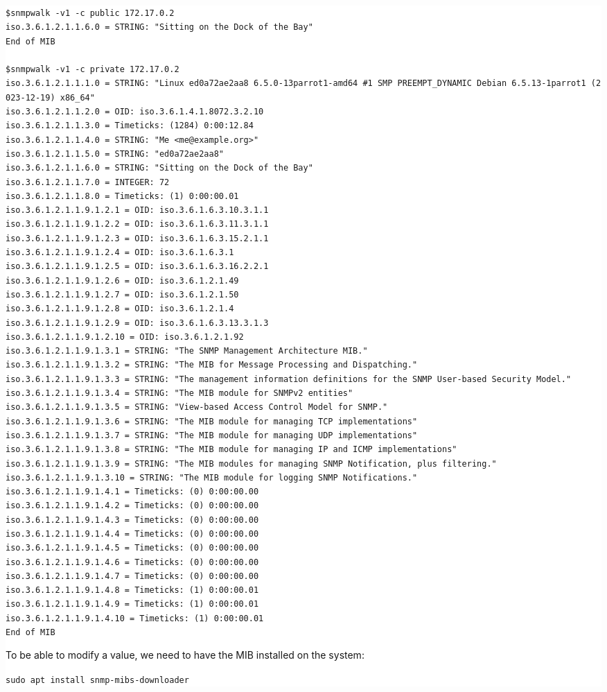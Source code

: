 ```
$snmpwalk -v1 -c public 172.17.0.2
iso.3.6.1.2.1.1.6.0 = STRING: "Sitting on the Dock of the Bay"
End of MIB

$snmpwalk -v1 -c private 172.17.0.2
iso.3.6.1.2.1.1.1.0 = STRING: "Linux ed0a72ae2aa8 6.5.0-13parrot1-amd64 #1 SMP PREEMPT_DYNAMIC Debian 6.5.13-1parrot1 (2023-12-19) x86_64"
iso.3.6.1.2.1.1.2.0 = OID: iso.3.6.1.4.1.8072.3.2.10
iso.3.6.1.2.1.1.3.0 = Timeticks: (1284) 0:00:12.84
iso.3.6.1.2.1.1.4.0 = STRING: "Me <me@example.org>"
iso.3.6.1.2.1.1.5.0 = STRING: "ed0a72ae2aa8"
iso.3.6.1.2.1.1.6.0 = STRING: "Sitting on the Dock of the Bay"
iso.3.6.1.2.1.1.7.0 = INTEGER: 72
iso.3.6.1.2.1.1.8.0 = Timeticks: (1) 0:00:00.01
iso.3.6.1.2.1.1.9.1.2.1 = OID: iso.3.6.1.6.3.10.3.1.1
iso.3.6.1.2.1.1.9.1.2.2 = OID: iso.3.6.1.6.3.11.3.1.1
iso.3.6.1.2.1.1.9.1.2.3 = OID: iso.3.6.1.6.3.15.2.1.1
iso.3.6.1.2.1.1.9.1.2.4 = OID: iso.3.6.1.6.3.1
iso.3.6.1.2.1.1.9.1.2.5 = OID: iso.3.6.1.6.3.16.2.2.1
iso.3.6.1.2.1.1.9.1.2.6 = OID: iso.3.6.1.2.1.49
iso.3.6.1.2.1.1.9.1.2.7 = OID: iso.3.6.1.2.1.50
iso.3.6.1.2.1.1.9.1.2.8 = OID: iso.3.6.1.2.1.4
iso.3.6.1.2.1.1.9.1.2.9 = OID: iso.3.6.1.6.3.13.3.1.3
iso.3.6.1.2.1.1.9.1.2.10 = OID: iso.3.6.1.2.1.92
iso.3.6.1.2.1.1.9.1.3.1 = STRING: "The SNMP Management Architecture MIB."
iso.3.6.1.2.1.1.9.1.3.2 = STRING: "The MIB for Message Processing and Dispatching."
iso.3.6.1.2.1.1.9.1.3.3 = STRING: "The management information definitions for the SNMP User-based Security Model."
iso.3.6.1.2.1.1.9.1.3.4 = STRING: "The MIB module for SNMPv2 entities"
iso.3.6.1.2.1.1.9.1.3.5 = STRING: "View-based Access Control Model for SNMP."
iso.3.6.1.2.1.1.9.1.3.6 = STRING: "The MIB module for managing TCP implementations"
iso.3.6.1.2.1.1.9.1.3.7 = STRING: "The MIB module for managing UDP implementations"
iso.3.6.1.2.1.1.9.1.3.8 = STRING: "The MIB module for managing IP and ICMP implementations"
iso.3.6.1.2.1.1.9.1.3.9 = STRING: "The MIB modules for managing SNMP Notification, plus filtering."
iso.3.6.1.2.1.1.9.1.3.10 = STRING: "The MIB module for logging SNMP Notifications."
iso.3.6.1.2.1.1.9.1.4.1 = Timeticks: (0) 0:00:00.00
iso.3.6.1.2.1.1.9.1.4.2 = Timeticks: (0) 0:00:00.00
iso.3.6.1.2.1.1.9.1.4.3 = Timeticks: (0) 0:00:00.00
iso.3.6.1.2.1.1.9.1.4.4 = Timeticks: (0) 0:00:00.00
iso.3.6.1.2.1.1.9.1.4.5 = Timeticks: (0) 0:00:00.00
iso.3.6.1.2.1.1.9.1.4.6 = Timeticks: (0) 0:00:00.00
iso.3.6.1.2.1.1.9.1.4.7 = Timeticks: (0) 0:00:00.00
iso.3.6.1.2.1.1.9.1.4.8 = Timeticks: (1) 0:00:00.01
iso.3.6.1.2.1.1.9.1.4.9 = Timeticks: (1) 0:00:00.01
iso.3.6.1.2.1.1.9.1.4.10 = Timeticks: (1) 0:00:00.01
End of MIB
```

To be able to modify a value, we need to have the MIB installed on the system:
```
sudo apt install snmp-mibs-downloader
```
